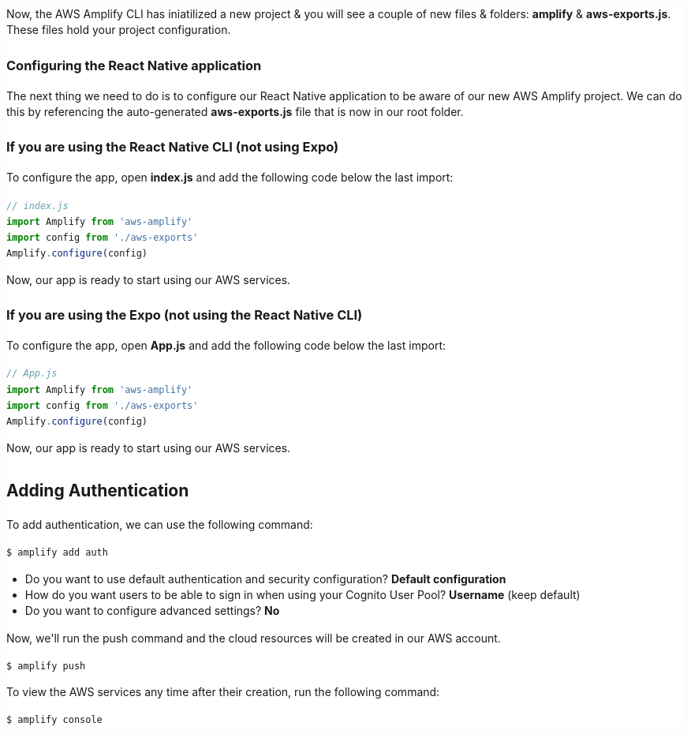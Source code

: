Now, the AWS Amplify CLI has iniatilized a new project & you will see a couple of new files & folders: __amplify__ & __aws-exports.js__. These files hold your project configuration.

### Configuring the React Native application

The next thing we need to do is to configure our React Native application to be aware of our new AWS Amplify project. We can do this by referencing the auto-generated __aws-exports.js__ file that is now in our root folder.

### If you are using the React Native CLI (not using Expo)

To configure the app, open __index.js__ and add the following code below the last import:

```js
// index.js
import Amplify from 'aws-amplify'
import config from './aws-exports'
Amplify.configure(config)
```

Now, our app is ready to start using our AWS services.

### If you are using the Expo (not using the React Native CLI)

To configure the app, open __App.js__ and add the following code below the last import:

```js
// App.js
import Amplify from 'aws-amplify'
import config from './aws-exports'
Amplify.configure(config)
```

Now, our app is ready to start using our AWS services.

## Adding Authentication

To add authentication, we can use the following command:

```sh
$ amplify add auth
```

- Do you want to use default authentication and security configuration? __Default configuration__   
- How do you want users to be able to sign in when using your Cognito User Pool? __Username__ (keep default) 
- Do you want to configure advanced settings? __No__

Now, we'll run the push command and the cloud resources will be created in our AWS account.

```bash
$ amplify push
```

To view the AWS services any time after their creation, run the following command:

```sh
$ amplify console
```
